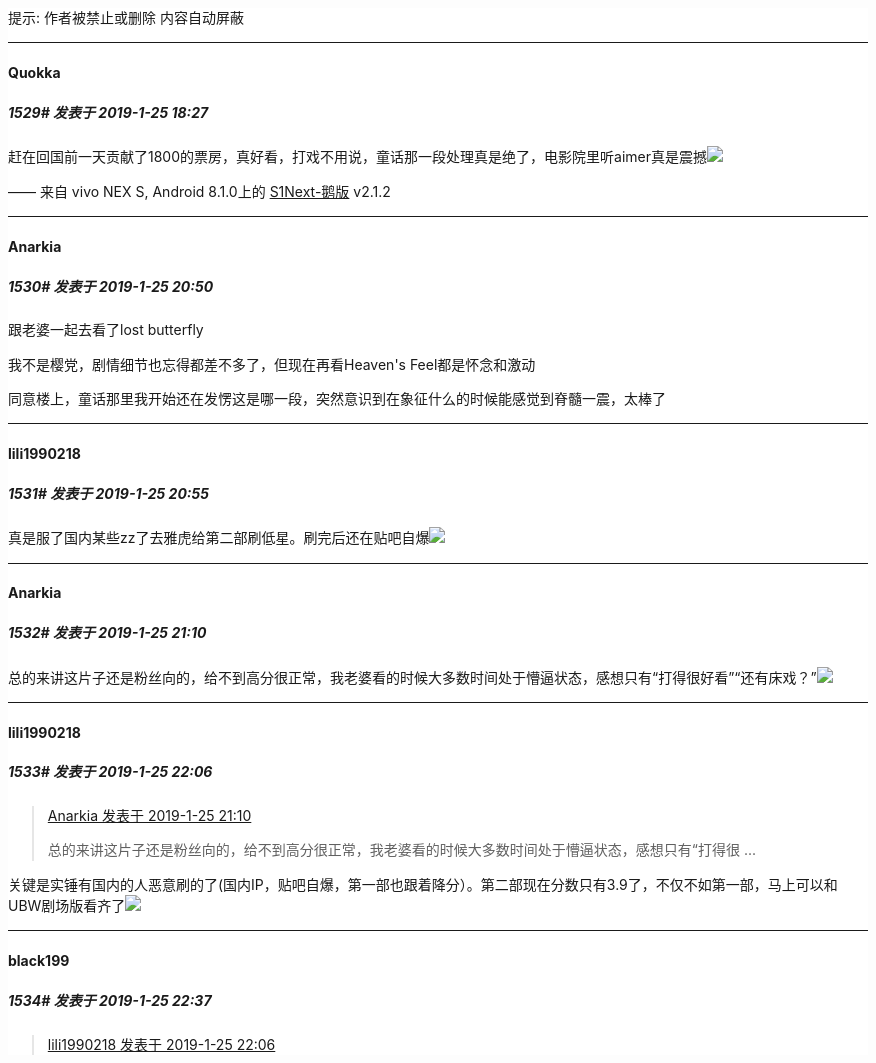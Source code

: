 提示: 作者被禁止或删除 内容自动屏蔽

*****

####  Quokka  
##### 1529#       发表于 2019-1-25 18:27

赶在回国前一天贡献了1800的票房，真好看，打戏不用说，童话那一段处理真是绝了，电影院里听aimer真是震撼<img src="https://static.saraba1st.com/image/smiley/face2017/033.png" referrerpolicy="no-referrer">

—— 来自 vivo NEX S, Android 8.1.0上的 [S1Next-鹅版](https://github.com/ykrank/S1-Next/releases) v2.1.2

*****

####  Anarkia  
##### 1530#       发表于 2019-1-25 20:50

跟老婆一起去看了lost butterfly

我不是樱党，剧情细节也忘得都差不多了，但现在再看Heaven's Feel都是怀念和激动

同意楼上，童话那里我开始还在发愣这是哪一段，突然意识到在象征什么的时候能感觉到脊髓一震，太棒了


*****

####  lili1990218  
##### 1531#       发表于 2019-1-25 20:55

真是服了国内某些zz了去雅虎给第二部刷低星。刷完后还在贴吧自爆<img src="https://static.saraba1st.com/image/smiley/face2017/004.gif" referrerpolicy="no-referrer">

*****

####  Anarkia  
##### 1532#       发表于 2019-1-25 21:10

总的来讲这片子还是粉丝向的，给不到高分很正常，我老婆看的时候大多数时间处于懵逼状态，感想只有“打得很好看”“还有床戏？”<img src="https://static.saraba1st.com/image/smiley/face2017/068.png" referrerpolicy="no-referrer">

*****

####  lili1990218  
##### 1533#       发表于 2019-1-25 22:06

<blockquote><a href="httphttps://bbs.saraba1st.com/2b/forum.php?mod=redirect&amp;goto=findpost&amp;pid=42390520&amp;ptid=1359460" target="_blank">Anarkia 发表于 2019-1-25 21:10</a>

总的来讲这片子还是粉丝向的，给不到高分很正常，我老婆看的时候大多数时间处于懵逼状态，感想只有“打得很 ...</blockquote>
关键是实锤有国内的人恶意刷的了(国内IP，贴吧自爆，第一部也跟着降分）。第二部现在分数只有3.9了，不仅不如第一部，马上可以和UBW剧场版看齐了<img src="https://static.saraba1st.com/image/smiley/face2017/068.png" referrerpolicy="no-referrer">

*****

####  black199  
##### 1534#       发表于 2019-1-25 22:37

<blockquote><a href="httphttps://bbs.saraba1st.com/2b/forum.php?mod=redirect&amp;goto=findpost&amp;pid=42391071&amp;ptid=1359460" target="_blank">lili1990218 发表于 2019-1-25 22:06</a>
